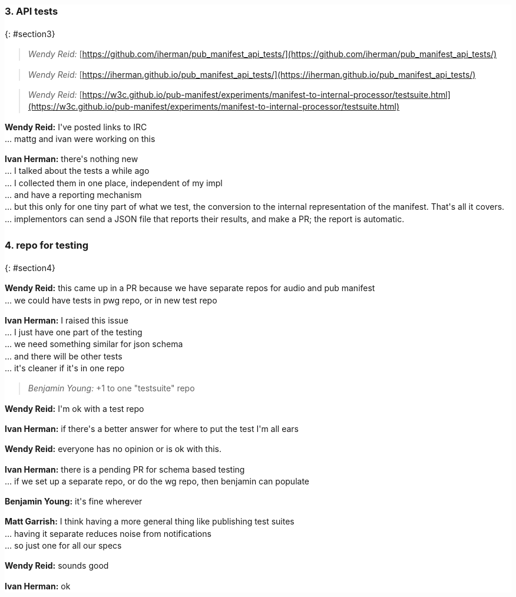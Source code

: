### 3. API tests
{: #section3}

> *Wendy Reid:* [https://github.com/iherman/pub_manifest_api_tests/](https://github.com/iherman/pub_manifest_api_tests/)

> *Wendy Reid:* [https://iherman.github.io/pub_manifest_api_tests/](https://iherman.github.io/pub_manifest_api_tests/)

> *Wendy Reid:* [https://w3c.github.io/pub-manifest/experiments/manifest-to-internal-processor/testsuite.html](https://w3c.github.io/pub-manifest/experiments/manifest-to-internal-processor/testsuite.html)

**Wendy Reid:** I've posted links to IRC  
… mattg and ivan were working on this  

**Ivan Herman:** there's nothing new  
… I talked about the tests a while ago  
… I collected them in one place, independent of my impl  
… and have a reporting mechanism  
… but this only for one tiny part of what we test, the conversion to the internal representation of the manifest. That's all it covers.  
… implementors can send a JSON file that reports their results, and make a PR; the report is automatic.  

### 4. repo for testing
{: #section4}

**Wendy Reid:** this came up in a PR because we have separate repos for audio and pub manifest  
… we could have tests in pwg repo, or in new test repo  

**Ivan Herman:** I raised this issue  
… I just have one part of the testing  
… we need something similar for json schema  
… and there will be other tests  
… it's cleaner if it's in one repo  

> *Benjamin Young:* +1 to one "testsuite" repo

**Wendy Reid:** I'm ok with a test repo  

**Ivan Herman:** if there's a better answer for where to put the test I'm all ears  

**Wendy Reid:** everyone has no opinion or is ok with this.  

**Ivan Herman:** there is a pending PR for schema based testing  
… if we set up a separate repo, or do the wg repo, then benjamin can populate  

**Benjamin Young:** it's fine wherever  

**Matt Garrish:** I think having a more general thing like publishing test suites  
… having it separate reduces noise from notifications  
… so just one for all our specs  

**Wendy Reid:** sounds good  

**Ivan Herman:** ok  
